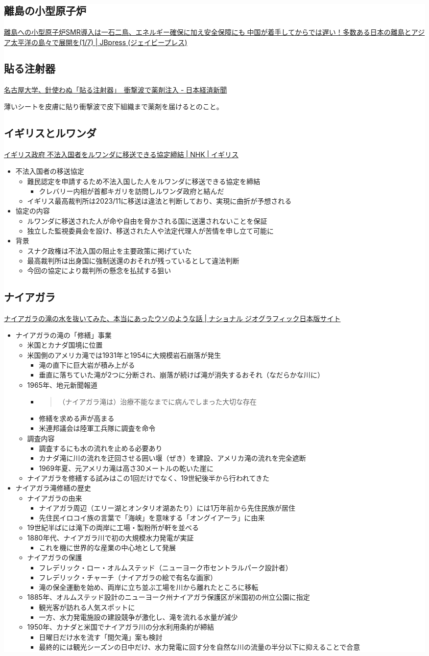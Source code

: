 ## 離島の小型原子炉

[離島への小型原子炉SMR導入は一石二鳥、エネルギー確保に加え安全保障にも 中国が着手してからでは遅い！多数ある日本の離島とアジア太平洋の島々で展開を(1/7) | JBpress (ジェイビープレス)](https://jbpress.ismedia.jp/articles/-/78301)

## 貼る注射器

[名古屋大学、針使わぬ「貼る注射器」　衝撃波で薬剤注入 - 日本経済新聞](https://www.nikkei.com/article/DGXZQOUC295WF0Z21C23A1000000/)

薄いシートを皮膚に貼り衝撃波で皮下組織まで薬剤を届けるとのこと。

## イギリスとルワンダ

[イギリス政府 不法入国者をルワンダに移送できる協定締結 | NHK | イギリス](https://www3.nhk.or.jp/news/html/20231206/k10014280431000.html)

- 不法入国者の移送協定
  - 難民認定を申請するため不法入国した人をルワンダに移送できる協定を締結
    - クレバリー内相が首都キガリを訪問しルワンダ政府と結んだ
  - イギリス最高裁判所は2023/11に移送は違法と判断しており、実現に曲折が予想される
- 協定の内容
  - ルワンダに移送された人が命や自由を脅かされる国に送還されないことを保証
  - 独立した監視委員会を設け、移送された人や法定代理人が苦情を申し立て可能に
- 背景
  - スナク政権は不法入国の阻止を主要政策に掲げていた
  - 最高裁判所は出身国に強制送還のおそれが残っているとして違法判断
  - 今回の協定により裁判所の懸念を払拭する狙い

## ナイアガラ

[ナイアガラの滝の水を抜いてみた、本当にあったウソのような話 | ナショナル ジオグラフィック日本版サイト](https://natgeo.nikkeibp.co.jp/atcl/news/23/120400610/)

- ナイアガラの滝の「修繕」事業
  - 米国とカナダ国境に位置
  - 米国側のアメリカ滝では1931年と1954に大規模岩石崩落が発生
    - 滝の直下に巨大岩が積み上がる
    - 垂直に落ちていた滝が2つに分断され、崩落が続けば滝が消失するおそれ（なだらかな川に）
  - 1965年、地元新聞報道
    - > （ナイアガラ滝は）治療不能なまでに病んでしまった大切な存在
    - 修繕を求める声が高まる
    - 米連邦議会は陸軍工兵隊に調査を命令
  - 調査内容
    - 調査するにも水の流れを止める必要あり
    - カナダ滝に川の流れを迂回させる囲い堰（ぜき）を建設、アメリカ滝の流れを完全遮断
    - 1969年夏、元アメリカ滝は高さ30メートルの乾いた崖に
  - ナイアガラを修繕する試みはこの1回だけでなく、19世紀後半から行われてきた
- ナイアガラ滝修繕の歴史
  - ナイアガラの由来
    - ナイアガラ周辺（エリー湖とオンタリオ湖あたり）には1万年前から先住民族が居住
    - 先住民イロコイ族の言葉で「海峡」を意味する「オングイアーラ」に由来
  - 19世紀半ばには滝下の両岸に工場・製粉所が軒を並べる
  - 1880年代、ナイアガラ川で初の大規模水力発電が実証
    - これを機に世界的な産業の中心地として発展
  - ナイアガラの保護
    - フレデリック・ロー・オルムステッド（ニューヨーク市セントラルパーク設計者）
    - フレデリック・チャーチ（ナイアガラの絵で有名な画家）
    - 滝の保全運動を始め、両岸に立ち並ぶ工場を川から離れたところに移転
  - 1885年、オルムステッド設計のニューヨーク州ナイアガラ保護区が米国初の州立公園に指定
    - 観光客が訪れる人気スポットに
    - 一方、水力発電施設の建設競争が激化し、滝を流れる水量が減少
  - 1950年、カナダと米国でナイアガラ川の分水利用条約が締結
    - 日曜日だけ水を流す「間欠滝」案も検討
    - 最終的には観光シーズンの日中だけ、水力発電に回す分を自然な川の流量の半分以下に抑えることで合意